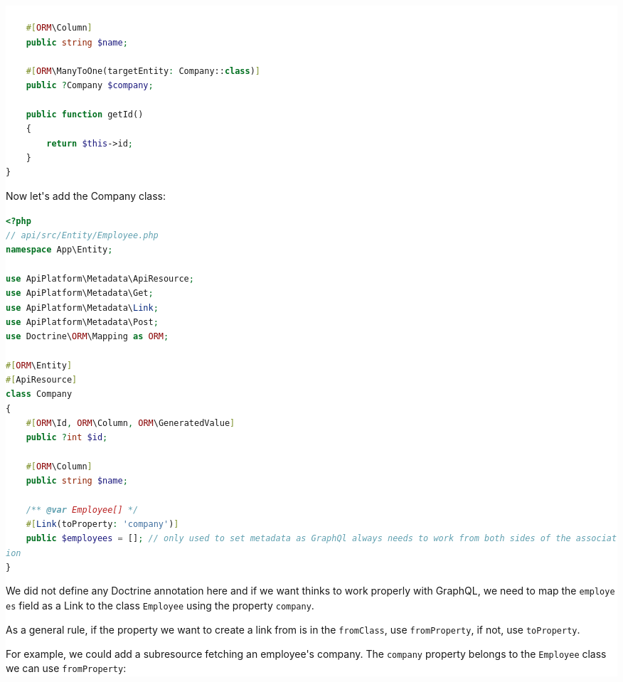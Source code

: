 ```php

    #[ORM\Column]
    public string $name;

    #[ORM\ManyToOne(targetEntity: Company::class)]
    public ?Company $company;

    public function getId()
    {
        return $this->id;
    }
}
```

Now let's add the Company class:

```php
<?php
// api/src/Entity/Employee.php
namespace App\Entity;

use ApiPlatform\Metadata\ApiResource;
use ApiPlatform\Metadata\Get;
use ApiPlatform\Metadata\Link;
use ApiPlatform\Metadata\Post;
use Doctrine\ORM\Mapping as ORM;

#[ORM\Entity]
#[ApiResource]
class Company
{
    #[ORM\Id, ORM\Column, ORM\GeneratedValue]
    public ?int $id;

    #[ORM\Column]
    public string $name;

    /** @var Employee[] */
    #[Link(toProperty: 'company')]
    public $employees = []; // only used to set metadata as GraphQl always needs to work from both sides of the association
}
```

We did not define any Doctrine annotation here and if we want thinks to work properly with GraphQL, we need to map the `employees` field as a Link to the class `Employee` using the property `company`.

As a general rule, if the property we want to create a link from is in the `fromClass`, use `fromProperty`, if not, use `toProperty`.

For example, we could add a subresource fetching an employee's company. The `company` property belongs to the `Employee` class we can use `fromProperty`:
